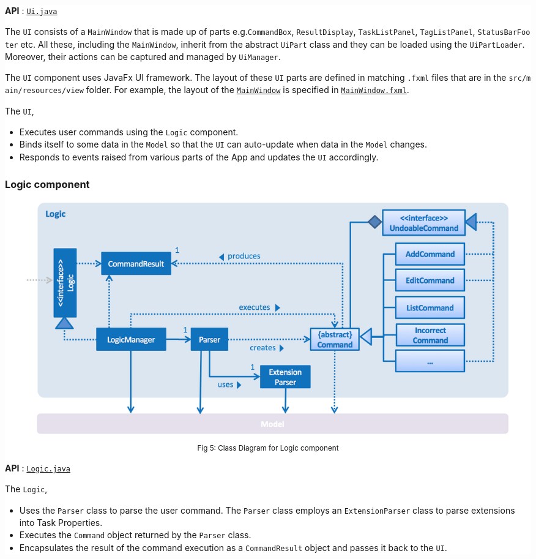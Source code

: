 **API** : [`Ui.java`](../src/main/java/seedu/manager/ui/Ui.java)

The `UI` consists of a `MainWindow` that is made up of parts e.g.`CommandBox`, `ResultDisplay`, `TaskListPanel`, `TagListPanel`, `StatusBarFooter` etc. All these, including the `MainWindow`, inherit from the abstract `UiPart` class
and they can be loaded using the `UiPartLoader`. Moreover, their actions can be captured and managed by `UiManager`.

The `UI` component uses JavaFx UI framework. The layout of these `UI` parts are defined in matching `.fxml` files
 that are in the `src/main/resources/view` folder. For example, the layout of the [`MainWindow`](../src/main/java/seedu/manager/ui/MainWindow.java) is specified in
 [`MainWindow.fxml`](../src/main/resources/view/MainWindow.fxml).

The `UI`,
* Executes user commands using the `Logic` component.
* Binds itself to some data in the `Model` so that the `UI` can auto-update when data in the `Model` changes.
* Responds to events raised from various parts of the App and updates the `UI` accordingly.

### Logic component

<p align="center"><img src="images/LogicClassDiagram.png" width="800"><br>
<sub>Fig 5: Class Diagram for Logic component</sub></p>

**API** : [`Logic.java`](../src/main/java/seedu/manager/logic/Logic.java)

The `Logic`,
* Uses the `Parser` class to parse the user command. The `Parser` class employs an `ExtensionParser` class to parse extensions into Task Properties.
* Executes the `Command` object returned by the `Parser` class.
* Encapsulates the result of the command execution as a `CommandResult` object and passes it back to the `UI`.

